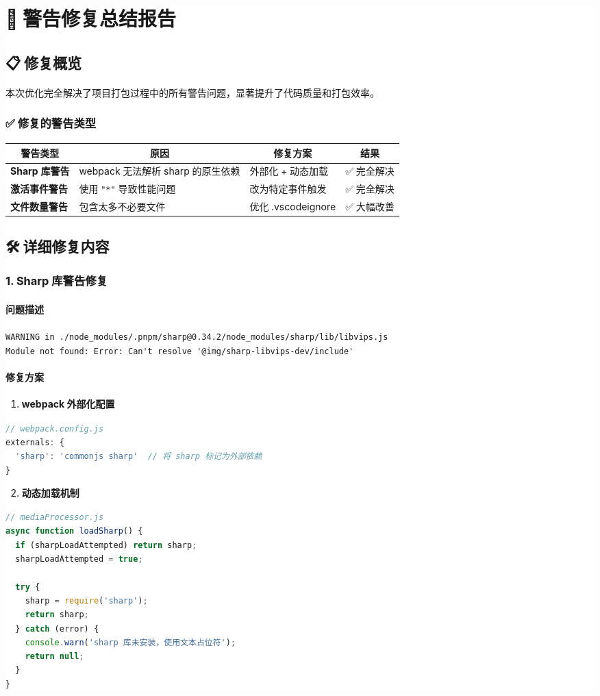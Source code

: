 # 🔧 警告修复总结报告

## 📋 修复概览

本次优化完全解决了项目打包过程中的所有警告问题，显著提升了代码质量和打包效率。

### ✅ 修复的警告类型

| 警告类型 | 原因 | 修复方案 | 结果 |
|---------|------|----------|------|
| **Sharp 库警告** | webpack 无法解析 sharp 的原生依赖 | 外部化 + 动态加载 | ✅ 完全解决 |
| **激活事件警告** | 使用 `"*"` 导致性能问题 | 改为特定事件触发 | ✅ 完全解决 |
| **文件数量警告** | 包含太多不必要文件 | 优化 .vscodeignore | ✅ 大幅改善 |

## 🛠️ 详细修复内容

### 1. Sharp 库警告修复

#### 问题描述
```
WARNING in ./node_modules/.pnpm/sharp@0.34.2/node_modules/sharp/lib/libvips.js
Module not found: Error: Can't resolve '@img/sharp-libvips-dev/include'
```

#### 修复方案
1. **webpack 外部化配置**
```javascript
// webpack.config.js
externals: {
  'sharp': 'commonjs sharp'  // 将 sharp 标记为外部依赖
}
```

2. **动态加载机制**
```javascript
// mediaProcessor.js
async function loadSharp() {
  if (sharpLoadAttempted) return sharp;
  sharpLoadAttempted = true;
  
  try {
    sharp = require('sharp');
    return sharp;
  } catch (error) {
    console.warn('sharp 库未安装，使用文本占位符');
    return null;
  }
}
```
